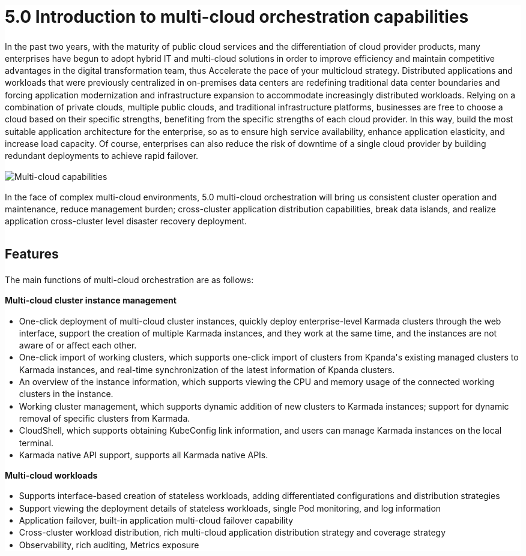 # 5.0 Introduction to multi-cloud orchestration capabilities

In the past two years, with the maturity of public cloud services and the differentiation of cloud provider products, many enterprises have begun to adopt hybrid IT and multi-cloud solutions in order to improve efficiency and maintain competitive advantages in the digital transformation team, thus Accelerate the pace of your multicloud strategy.
Distributed applications and workloads that were previously centralized in on-premises data centers are redefining traditional data center boundaries and forcing application modernization and infrastructure expansion to accommodate increasingly distributed workloads.
Relying on a combination of private clouds, multiple public clouds, and traditional infrastructure platforms, businesses are free to choose a cloud based on their specific strengths, benefiting from the specific strengths of each cloud provider.
In this way, build the most suitable application architecture for the enterprise, so as to ensure high service availability, enhance application elasticity, and increase load capacity.
Of course, enterprises can also reduce the risk of downtime of a single cloud provider by building redundant deployments to achieve rapid failover.

![Multi-cloud capabilities](https://docs.daocloud.io/daocloud-docs-images/docs/blogs/images/kairship04.png)

In the face of complex multi-cloud environments, 5.0 multi-cloud orchestration will bring us consistent cluster operation and maintenance, reduce management burden; cross-cluster application distribution capabilities, break data islands, and realize application cross-cluster level disaster recovery deployment.

## Features

The main functions of multi-cloud orchestration are as follows:

**Multi-cloud cluster instance management**

- One-click deployment of multi-cloud cluster instances, quickly deploy enterprise-level Karmada clusters through the web interface, support the creation of multiple Karmada instances, and they work at the same time, and the instances are not aware of or affect each other.
- One-click import of working clusters, which supports one-click import of clusters from Kpanda's existing managed clusters to Karmada instances, and real-time synchronization of the latest information of Kpanda clusters.
- An overview of the instance information, which supports viewing the CPU and memory usage of the connected working clusters in the instance.
- Working cluster management, which supports dynamic addition of new clusters to Karmada instances; support for dynamic removal of specific clusters from Karmada.
- CloudShell, which supports obtaining KubeConfig link information, and users can manage Karmada instances on the local terminal.
- Karmada native API support, supports all Karmada native APIs.

**Multi-cloud workloads**

- Supports interface-based creation of stateless workloads, adding differentiated configurations and distribution strategies
- Support viewing the deployment details of stateless workloads, single Pod monitoring, and log information
- Application failover, built-in application multi-cloud failover capability
- Cross-cluster workload distribution, rich multi-cloud application distribution strategy and coverage strategy
- Observability, rich auditing, Metrics exposure
